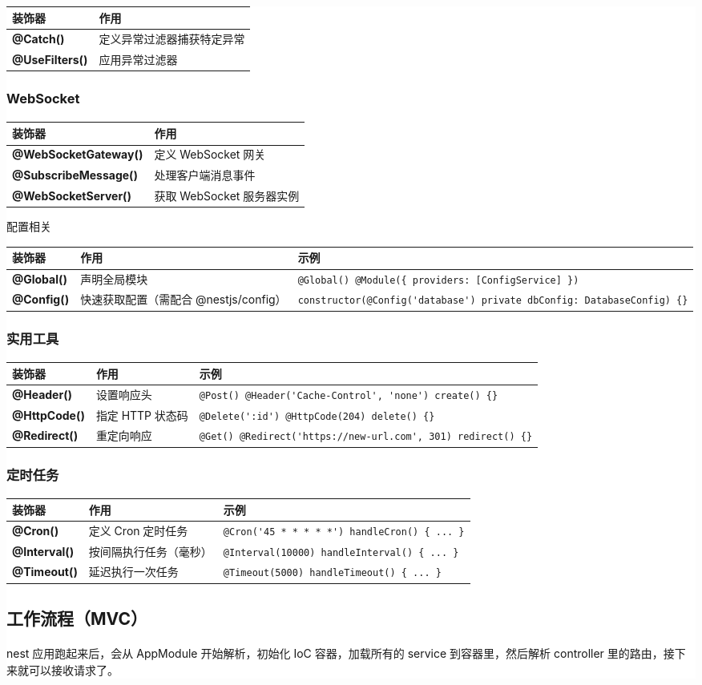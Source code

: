 | 装饰器            | 作用                       |
| :---------------- | :------------------------- |
| **@Catch()**      | 定义异常过滤器捕获特定异常 |
| **@UseFilters()** | 应用异常过滤器             |

### WebSocket

| 装饰器                  | 作用                      |
| :---------------------- | :------------------------ |
| **@WebSocketGateway()** | 定义 WebSocket 网关       |
| **@SubscribeMessage()** | 处理客户端消息事件        |
| **@WebSocketServer()**  | 获取 WebSocket 服务器实例 |

配置相关

| 装饰器        | 作用                                  | 示例                                                         |
| :------------ | :------------------------------------ | :----------------------------------------------------------- |
| **@Global()** | 声明全局模块                          | `@Global() @Module({ providers: [ConfigService] })`          |
| **@Config()** | 快速获取配置（需配合 @nestjs/config） | `constructor(@Config('database') private dbConfig: DatabaseConfig) {}` |

### 实用工具

| 装饰器          | 作用             | 示例                                                         |
| :-------------- | :--------------- | :----------------------------------------------------------- |
| **@Header()**   | 设置响应头       | `@Post() @Header('Cache-Control', 'none') create() {}`       |
| **@HttpCode()** | 指定 HTTP 状态码 | `@Delete(':id') @HttpCode(204) delete() {}`                  |
| **@Redirect()** | 重定向响应       | `@Get() @Redirect('https://new-url.com', 301) redirect() {}` |

### 定时任务

| 装饰器          | 作用                   | 示例                                         |
| :-------------- | :--------------------- | :------------------------------------------- |
| **@Cron()**     | 定义 Cron 定时任务     | `@Cron('45 * * * * *') handleCron() { ... }` |
| **@Interval()** | 按间隔执行任务（毫秒） | `@Interval(10000) handleInterval() { ... }`  |
| **@Timeout()**  | 延迟执行一次任务       | `@Timeout(5000) handleTimeout() { ... }`     |

## 工作流程（MVC）

nest 应用跑起来后，会从 AppModule 开始解析，初始化 IoC 容器，加载所有的 service 到容器里，然后解析 controller 里的路由，接下来就可以接收请求了。
